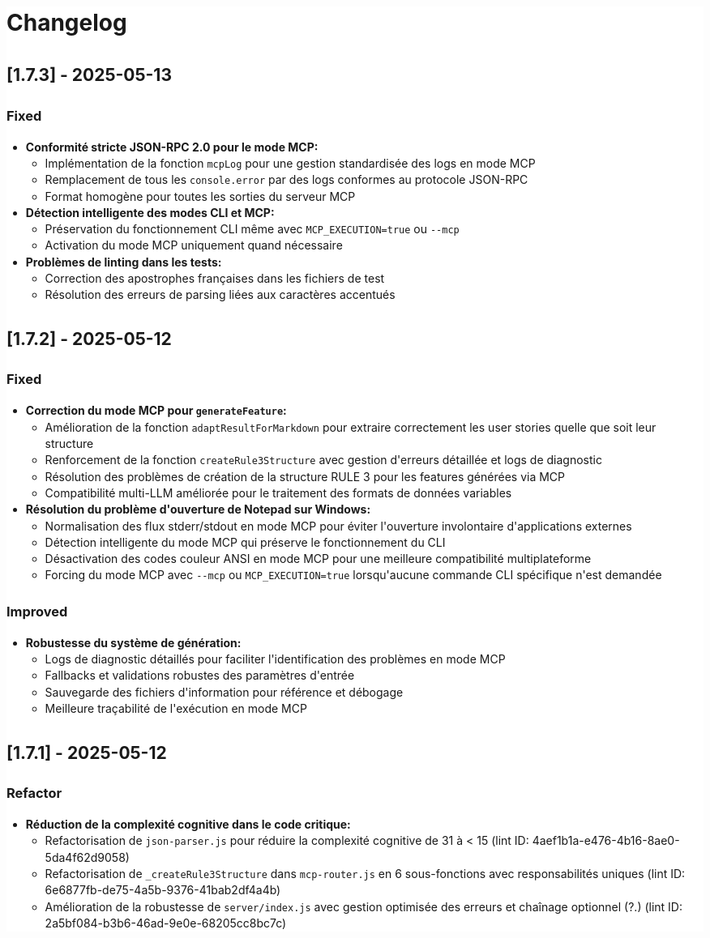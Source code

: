 # Changelog

## [1.7.3] - 2025-05-13

### Fixed
- **Conformité stricte JSON-RPC 2.0 pour le mode MCP:**
  - Implémentation de la fonction `mcpLog` pour une gestion standardisée des logs en mode MCP
  - Remplacement de tous les `console.error` par des logs conformes au protocole JSON-RPC
  - Format homogène pour toutes les sorties du serveur MCP
- **Détection intelligente des modes CLI et MCP:**
  - Préservation du fonctionnement CLI même avec `MCP_EXECUTION=true` ou `--mcp`
  - Activation du mode MCP uniquement quand nécessaire
- **Problèmes de linting dans les tests:**
  - Correction des apostrophes françaises dans les fichiers de test
  - Résolution des erreurs de parsing liées aux caractères accentués

## [1.7.2] - 2025-05-12

### Fixed
- **Correction du mode MCP pour `generateFeature`:**
  - Amélioration de la fonction `adaptResultForMarkdown` pour extraire correctement les user stories quelle que soit leur structure
  - Renforcement de la fonction `createRule3Structure` avec gestion d'erreurs détaillée et logs de diagnostic
  - Résolution des problèmes de création de la structure RULE 3 pour les features générées via MCP
  - Compatibilité multi-LLM améliorée pour le traitement des formats de données variables
- **Résolution du problème d'ouverture de Notepad sur Windows:**
  - Normalisation des flux stderr/stdout en mode MCP pour éviter l'ouverture involontaire d'applications externes
  - Détection intelligente du mode MCP qui préserve le fonctionnement du CLI
  - Désactivation des codes couleur ANSI en mode MCP pour une meilleure compatibilité multiplateforme
  - Forcing du mode MCP avec `--mcp` ou `MCP_EXECUTION=true` lorsqu'aucune commande CLI spécifique n'est demandée

### Improved
- **Robustesse du système de génération:**
  - Logs de diagnostic détaillés pour faciliter l'identification des problèmes en mode MCP
  - Fallbacks et validations robustes des paramètres d'entrée
  - Sauvegarde des fichiers d'information pour référence et débogage
  - Meilleure traçabilité de l'exécution en mode MCP

## [1.7.1] - 2025-05-12

### Refactor
- **Réduction de la complexité cognitive dans le code critique:**
  - Refactorisation de `json-parser.js` pour réduire la complexité cognitive de 31 à < 15 (lint ID: 4aef1b1a-e476-4b16-8ae0-5da4f62d9058)
  - Refactorisation de `_createRule3Structure` dans `mcp-router.js` en 6 sous-fonctions avec responsabilités uniques (lint ID: 6e6877fb-de75-4a5b-9376-41bab2df4a4b)
  - Amélioration de la robustesse de `server/index.js` avec gestion optimisée des erreurs et chaînage optionnel (?.) (lint ID: 2a5bf084-b3b6-46ad-9e0e-68205cc8bc7c)
